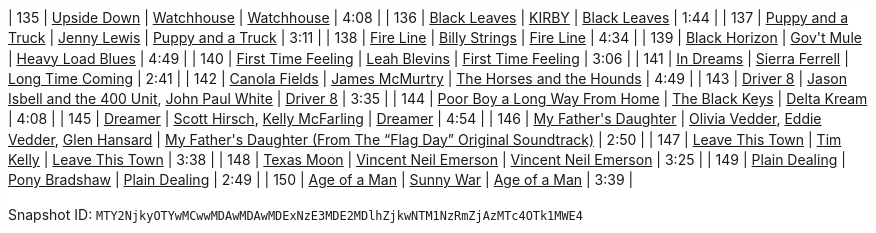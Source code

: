| 135 | [Upside Down](https://open.spotify.com/track/2EYKPyHhYxiSs1SoN4DS2f) | [Watchhouse](https://open.spotify.com/artist/675tsBPpaZtqyiBwEf3ZEP) | [Watchhouse](https://open.spotify.com/album/2ZURBTlzCG2WCMuEwvRBaK) | 4:08 |
| 136 | [Black Leaves](https://open.spotify.com/track/2pcZglQR5vcE8z09qLaQoV) | [KIRBY](https://open.spotify.com/artist/5lcDGoJUr5WY5bCFAfYbCU) | [Black Leaves](https://open.spotify.com/album/3du9lkIg7jG9xTufp11SM2) | 1:44 |
| 137 | [Puppy and a Truck](https://open.spotify.com/track/3yN6F2vOf3ypKv9kr8sDdm) | [Jenny Lewis](https://open.spotify.com/artist/5cMVRrisBpDkXCVG48epED) | [Puppy and a Truck](https://open.spotify.com/album/358Blro4SuMHGHYnH1Tgbl) | 3:11 |
| 138 | [Fire Line](https://open.spotify.com/track/53DleDiH6Vaj0Vx8Opp6Kc) | [Billy Strings](https://open.spotify.com/artist/1ZN1c1qWEGZNX1pGeKCPpf) | [Fire Line](https://open.spotify.com/album/0BdclIcrznTE1jZPb8BbT4) | 4:34 |
| 139 | [Black Horizon](https://open.spotify.com/track/3E6epwRVuuksTZDlvc24VH) | [Gov't Mule](https://open.spotify.com/artist/5zoKOcTDI9EMOhGNaxL708) | [Heavy Load Blues](https://open.spotify.com/album/4RZFJXFYLHs9VhATqZ2nan) | 4:49 |
| 140 | [First Time Feeling](https://open.spotify.com/track/35q6uD5WsqzRPEblLjj5dw) | [Leah Blevins](https://open.spotify.com/artist/1cpkiJukYGm0dr7Fm9HpNW) | [First Time Feeling](https://open.spotify.com/album/3qm2g5r2eWFVYiIGZVt4Ro) | 3:06 |
| 141 | [In Dreams](https://open.spotify.com/track/0ewKJ6eM0Z761OissISTW7) | [Sierra Ferrell](https://open.spotify.com/artist/3oVcF3VdpMuvMvLLyHPT4t) | [Long Time Coming](https://open.spotify.com/album/5ZI0k3IynnC5C9QKMmY7cB) | 2:41 |
| 142 | [Canola Fields](https://open.spotify.com/track/6qgbLRTPfUVyWMPHYgyHS6) | [James McMurtry](https://open.spotify.com/artist/52BKc9OtCbQstAAPTIvLGH) | [The Horses and the Hounds](https://open.spotify.com/album/6p7vIZAHU72G5C0F3quQaF) | 4:49 |
| 143 | [Driver 8](https://open.spotify.com/track/3Etjw7DBhlX24sntsKNnBW) | [Jason Isbell and the 400 Unit](https://open.spotify.com/artist/3Lg3FGwBxOGuefqekQzRUf), [John Paul White](https://open.spotify.com/artist/1yDI9pWnlrJmi9kZn3gkCb) | [Driver 8](https://open.spotify.com/album/7EhB4Mx0sYNBPe68ZSptKu) | 3:35 |
| 144 | [Poor Boy a Long Way From Home](https://open.spotify.com/track/3YZFMK3zwAGbCMZQGWY47J) | [The Black Keys](https://open.spotify.com/artist/7mnBLXK823vNxN3UWB7Gfz) | [Delta Kream](https://open.spotify.com/album/682pJqnx8hcrCfSjvyNBki) | 4:08 |
| 145 | [Dreamer](https://open.spotify.com/track/3ZKCzPpeAm1EbwDkVMvYE7) | [Scott Hirsch](https://open.spotify.com/artist/6u1qI4cUpJV3UCqZI8lHyT), [Kelly McFarling](https://open.spotify.com/artist/7dBCtHnpE9LRrRftcPRbJr) | [Dreamer](https://open.spotify.com/album/7IepJT6QQV379tlsxJm0Eb) | 4:54 |
| 146 | [My Father's Daughter](https://open.spotify.com/track/2LxglhGxGhHF4P11HPEFwu) | [Olivia Vedder](https://open.spotify.com/artist/1cALtYxOIn4uWAfNdwcP4E), [Eddie Vedder](https://open.spotify.com/artist/0mXTJETA4XUa12MmmXxZJh), [Glen Hansard](https://open.spotify.com/artist/3Caot8EtHX6wLpNF2wRzS0) | [My Father's Daughter \(From The “Flag Day” Original Soundtrack\)](https://open.spotify.com/album/7alk37quFoAf91whDEJ8a1) | 2:50 |
| 147 | [Leave This Town](https://open.spotify.com/track/3SefjlLxqaB4KOBtUmjXSO) | [Tim Kelly](https://open.spotify.com/artist/2nOBjmEL96VxQIIPoBptLo) | [Leave This Town](https://open.spotify.com/album/3uQLBJkEPfsSi95JYBYoHG) | 3:38 |
| 148 | [Texas Moon](https://open.spotify.com/track/3EWI7uja1ZE1GF8qaKH3jO) | [Vincent Neil Emerson](https://open.spotify.com/artist/2TbbmB7fmmCN7rlOt1wHlC) | [Vincent Neil Emerson](https://open.spotify.com/album/17Ez3EXApQUrtqojPQvX6x) | 3:25 |
| 149 | [Plain Dealing](https://open.spotify.com/track/7CVFMKpWFqztojsuR654u9) | [Pony Bradshaw](https://open.spotify.com/artist/0ATGYvt8HyUK8ydaxJybSi) | [Plain Dealing](https://open.spotify.com/album/7BIu512T3yrvo01oPR8LDM) | 2:49 |
| 150 | [Age of a Man](https://open.spotify.com/track/5a7MZfX2tiMutNSeb9uPTF) | [Sunny War](https://open.spotify.com/artist/01GKiTphQwz4guZQntMha8) | [Age of a Man](https://open.spotify.com/album/4YkgnuMVviUv1MMp6w5gaU) | 3:39 |

Snapshot ID: `MTY2NjkyOTYwMCwwMDAwMDAwMDExNzE3MDE2MDlhZjkwNTM1NzRmZjAzMTc4OTk1MWE4`
